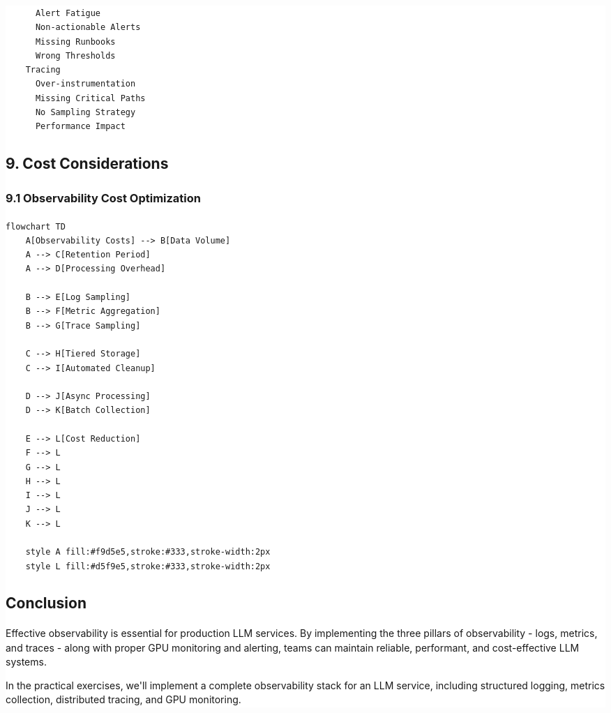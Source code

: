```mermaid
      Alert Fatigue
      Non-actionable Alerts
      Missing Runbooks
      Wrong Thresholds
    Tracing
      Over-instrumentation
      Missing Critical Paths
      No Sampling Strategy
      Performance Impact
```

## 9. Cost Considerations

### 9.1 Observability Cost Optimization

```mermaid
flowchart TD
    A[Observability Costs] --> B[Data Volume]
    A --> C[Retention Period]
    A --> D[Processing Overhead]
    
    B --> E[Log Sampling]
    B --> F[Metric Aggregation]
    B --> G[Trace Sampling]
    
    C --> H[Tiered Storage]
    C --> I[Automated Cleanup]
    
    D --> J[Async Processing]
    D --> K[Batch Collection]
    
    E --> L[Cost Reduction]
    F --> L
    G --> L
    H --> L
    I --> L
    J --> L
    K --> L
    
    style A fill:#f9d5e5,stroke:#333,stroke-width:2px
    style L fill:#d5f9e5,stroke:#333,stroke-width:2px
```

## Conclusion

Effective observability is essential for production LLM services. By implementing the three pillars of observability - logs, metrics, and traces - along with proper GPU monitoring and alerting, teams can maintain reliable, performant, and cost-effective LLM systems.

In the practical exercises, we'll implement a complete observability stack for an LLM service, including structured logging, metrics collection, distributed tracing, and GPU monitoring.

